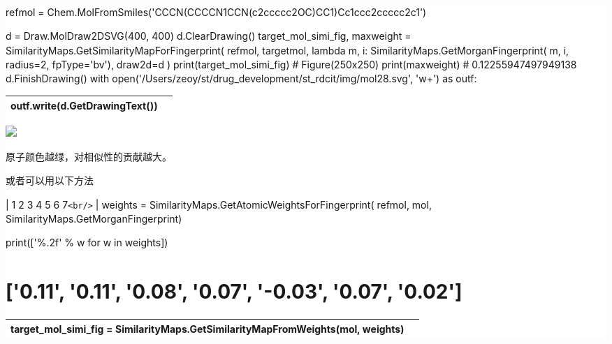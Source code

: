 refmol = Chem.MolFromSmiles('CCCN(CCCCN1CCN(c2ccccc2OC)CC1)Cc1ccc2ccccc2c1')

d = Draw.MolDraw2DSVG(400, 400)
d.ClearDrawing()
target_mol_simi_fig, maxweight = SimilarityMaps.GetSimilarityMapForFingerprint(
refmol,
targetmol,
lambda m, i: SimilarityMaps.GetMorganFingerprint(
m, i, radius=2, fpType='bv'),
draw2d=d
)
print(target_mol_simi_fig) # Figure(250x250)
print(maxweight) # 0.12255947497949138
d.FinishDrawing()
with open('/Users/zeoy/st/drug_development/st_rdcit/img/mol28.svg', 'w+') as outf:

| outf.write(d.GetDrawingText()) |  |
| ------------------------------ | - |

![](https://fjjwhjwd3p.feishu.cn/space/api/box/stream/download/asynccode/?code=OWJiYjk3NmQxOTIzMzhiNTlhYTBiMWM1NzA5MDgwNjlfWWZNOW9ZMmc0V3ljeVdycTlTQ0ozMXR0ZFdDa3ZnRzJfVG9rZW46V0llQWJvSVRBb3U2TUJ4bVd5NWNmYWd6bkhYXzE2Nzg3Mjg2ODQ6MTY3ODczMjI4NF9WNA)

原子颜色越绿，对相似性的贡献越大。

或者可以用以下方法

| 1
2
3
4
5
6
7`<br/>` | weights = SimilarityMaps.GetAtomicWeightsForFingerprint(
refmol, mol, SimilarityMaps.GetMorganFingerprint)

print(['%.2f' % w for w in weights])

# ['0.11', '0.11', '0.08', '0.07', '-0.03', '0.07', '0.02']

| target_mol_simi_fig = SimilarityMaps.GetSimilarityMapFromWeights(mol, weights) |  |
| ------------------------------------------------------------------------------ | - |
